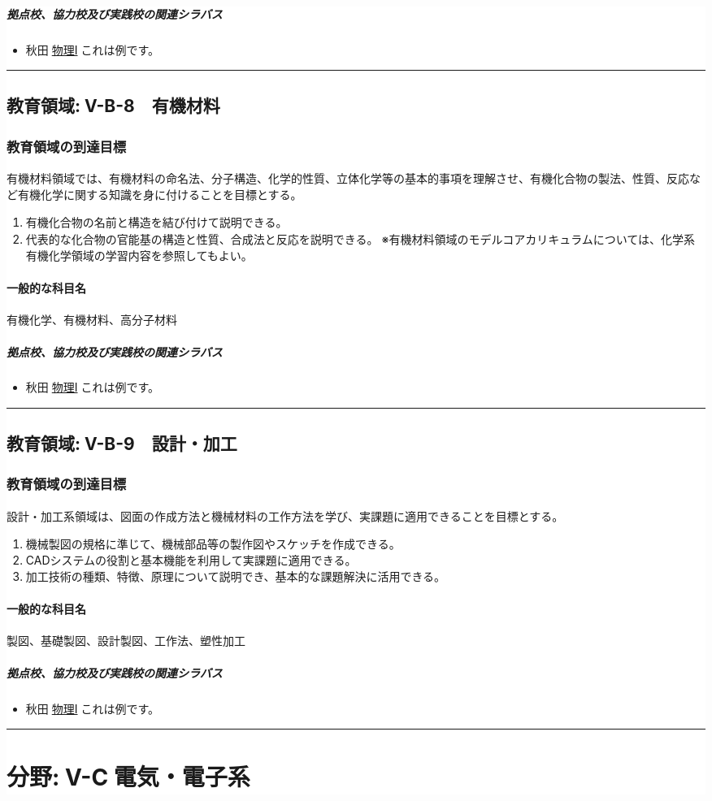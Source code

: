 ##### 拠点校、協力校及び実践校の関連シラバス

- 秋田 [物理Ⅰ](https://syllabus.kosen-k.go.jp/Pages/PublicSyllabus?school_id=08&department_id=11&subject_id=0035&year=2024&lang=ja) これは例です。

---

## 教育領域: V-B-8　有機材料



### 教育領域の到達目標

有機材料領域では、有機材料の命名法、分子構造、化学的性質、立体化学等の基本的事項を理解させ、有機化合物の製法、性質、反応など有機化学に関する知識を身に付けることを目標とする。

1. 有機化合物の名前と構造を結び付けて説明できる。
2. 代表的な化合物の官能基の構造と性質、合成法と反応を説明できる。
※有機材料領域のモデルコアカリキュラムについては、化学系有機化学領域の学習内容を参照してもよい。

#### 一般的な科目名

有機化学、有機材料、高分子材料

##### 拠点校、協力校及び実践校の関連シラバス

- 秋田 [物理Ⅰ](https://syllabus.kosen-k.go.jp/Pages/PublicSyllabus?school_id=08&department_id=11&subject_id=0035&year=2024&lang=ja) これは例です。

---

## 教育領域: V-B-9　設計・加工



### 教育領域の到達目標

設計・加工系領域は、図面の作成方法と機械材料の工作方法を学び、実課題に適用できることを目標とする。

1. 機械製図の規格に準じて、機械部品等の製作図やスケッチを作成できる。
2. CADシステムの役割と基本機能を利用して実課題に適用できる。
3. 加工技術の種類、特徴、原理について説明でき、基本的な課題解決に活用できる。

#### 一般的な科目名

製図、基礎製図、設計製図、工作法、塑性加工

##### 拠点校、協力校及び実践校の関連シラバス

- 秋田 [物理Ⅰ](https://syllabus.kosen-k.go.jp/Pages/PublicSyllabus?school_id=08&department_id=11&subject_id=0035&year=2024&lang=ja) これは例です。

---





# 分野: Ⅴ-C 電気・電子系
